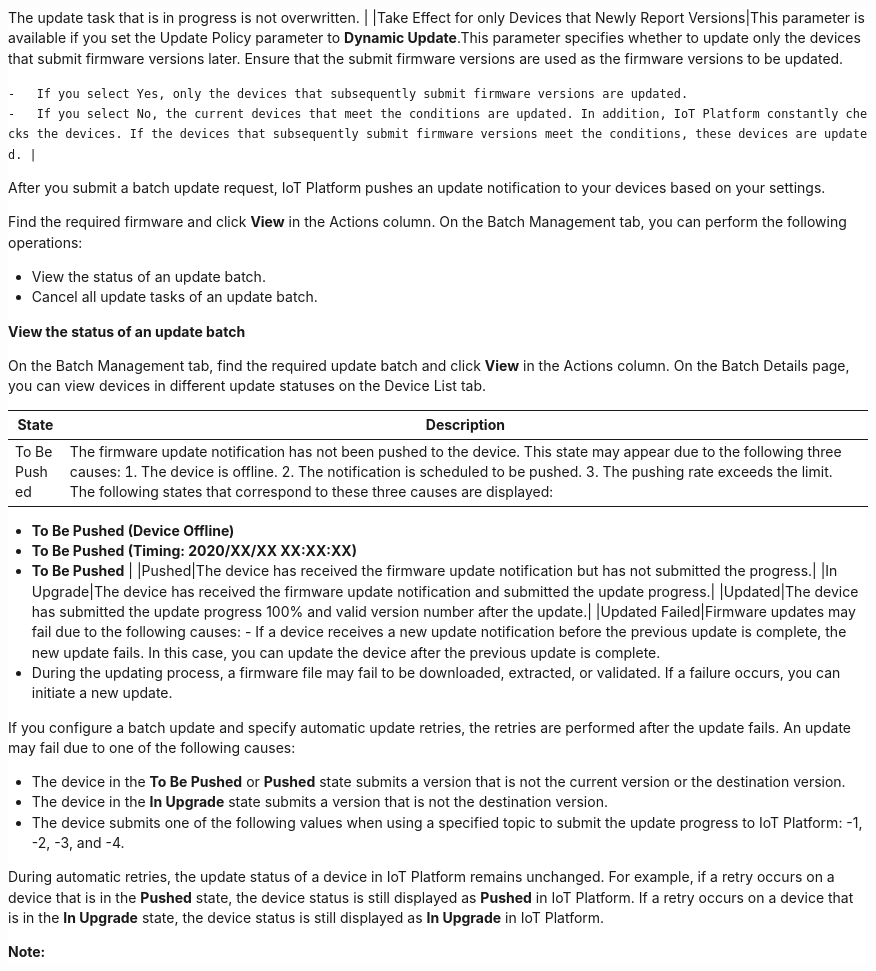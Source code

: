 The update task that is in progress is not overwritten. |
    |Take Effect for only Devices that Newly Report Versions|This parameter is available if you set the Update Policy parameter to **Dynamic Update**.This parameter specifies whether to update only the devices that submit firmware versions later. Ensure that the submit firmware versions are used as the firmware versions to be updated.

    -   If you select Yes, only the devices that subsequently submit firmware versions are updated.
    -   If you select No, the current devices that meet the conditions are updated. In addition, IoT Platform constantly checks the devices. If the devices that subsequently submit firmware versions meet the conditions, these devices are updated. |


After you submit a batch update request, IoT Platform pushes an update notification to your devices based on your settings.

Find the required firmware and click **View** in the Actions column. On the Batch Management tab, you can perform the following operations:

-   View the status of an update batch.
-   Cancel all update tasks of an update batch.

**View the status of an update batch**

On the Batch Management tab, find the required update batch and click **View** in the Actions column. On the Batch Details page, you can view devices in different update statuses on the Device List tab.

|State|Description|
|-----|-----------|
|To Be Pushed|The firmware update notification has not been pushed to the device. This state may appear due to the following three causes: 1. The device is offline. 2. The notification is scheduled to be pushed. 3. The pushing rate exceeds the limit. The following states that correspond to these three causes are displayed:

-   **To Be Pushed \(Device Offline\)**
-   **To Be Pushed \(Timing: 2020/XX/XX XX:XX:XX\)**
-   **To Be Pushed** |
|Pushed|The device has received the firmware update notification but has not submitted the progress.|
|In Upgrade|The device has received the firmware update notification and submitted the update progress.|
|Updated|The device has submitted the update progress 100% and valid version number after the update.|
|Updated Failed|Firmware updates may fail due to the following causes: -   If a device receives a new update notification before the previous update is complete, the new update fails. In this case, you can update the device after the previous update is complete.
-   During the updating process, a firmware file may fail to be downloaded, extracted, or validated. If a failure occurs, you can initiate a new update.

If you configure a batch update and specify automatic update retries, the retries are performed after the update fails. An update may fail due to one of the following causes:

-   The device in the **To Be Pushed** or **Pushed** state submits a version that is not the current version or the destination version.
-   The device in the **In Upgrade** state submits a version that is not the destination version.
-   The device submits one of the following values when using a specified topic to submit the update progress to IoT Platform: -1, -2, -3, and -4.

During automatic retries, the update status of a device in IoT Platform remains unchanged. For example, if a retry occurs on a device that is in the **Pushed** state, the device status is still displayed as **Pushed** in IoT Platform. If a retry occurs on a device that is in the **In Upgrade** state, the device status is still displayed as **In Upgrade** in IoT Platform.

**Note:**
